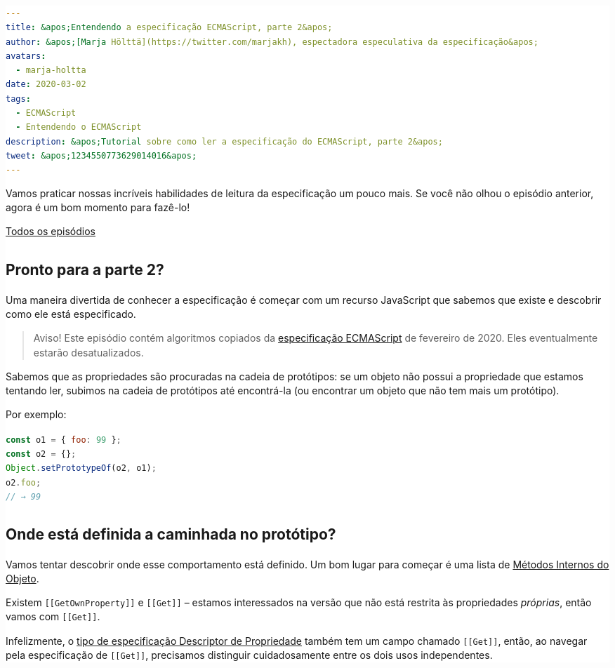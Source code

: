 ```yaml
---
title: &apos;Entendendo a especificação ECMAScript, parte 2&apos;
author: &apos;[Marja Hölttä](https://twitter.com/marjakh), espectadora especulativa da especificação&apos;
avatars:
  - marja-holtta
date: 2020-03-02
tags:
  - ECMAScript
  - Entendendo o ECMAScript
description: &apos;Tutorial sobre como ler a especificação do ECMAScript, parte 2&apos;
tweet: &apos;1234550773629014016&apos;
---
```


Vamos praticar nossas incríveis habilidades de leitura da especificação um pouco mais. Se você não olhou o episódio anterior, agora é um bom momento para fazê-lo!

[Todos os episódios](/blog/tags/understanding-ecmascript)

## Pronto para a parte 2?

Uma maneira divertida de conhecer a especificação é começar com um recurso JavaScript que sabemos que existe e descobrir como ele está especificado.

> Aviso! Este episódio contém algoritmos copiados da [especificação ECMAScript](https://tc39.es/ecma262/) de fevereiro de 2020. Eles eventualmente estarão desatualizados.

Sabemos que as propriedades são procuradas na cadeia de protótipos: se um objeto não possui a propriedade que estamos tentando ler, subimos na cadeia de protótipos até encontrá-la (ou encontrar um objeto que não tem mais um protótipo).

Por exemplo:

```js
const o1 = { foo: 99 };
const o2 = {};
Object.setPrototypeOf(o2, o1);
o2.foo;
// → 99
```

## Onde está definida a caminhada no protótipo?

Vamos tentar descobrir onde esse comportamento está definido. Um bom lugar para começar é uma lista de [Métodos Internos do Objeto](https://tc39.es/ecma262/#sec-object-internal-methods-and-internal-slots).

Existem `[[GetOwnProperty]]` e `[[Get]]` – estamos interessados na versão que não está restrita às propriedades _próprias_, então vamos com `[[Get]]`.

Infelizmente, o [tipo de especificação Descriptor de Propriedade](https://tc39.es/ecma262/#sec-property-descriptor-specification-type) também tem um campo chamado `[[Get]]`, então, ao navegar pela especificação de `[[Get]]`, precisamos distinguir cuidadosamente entre os dois usos independentes.
